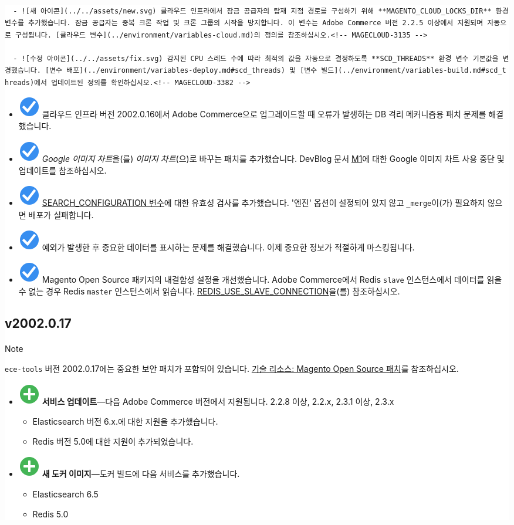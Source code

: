       - ![새 아이콘](../../assets/new.svg) 클라우드 인프라에서 잠금 공급자의 탑재 지점 경로를 구성하기 위해 **MAGENTO_CLOUD_LOCKS_DIR** 환경 변수를 추가했습니다. 잠금 공급자는 중복 크론 작업 및 크론 그룹의 시작을 방지합니다. 이 변수는 Adobe Commerce 버전 2.2.5 이상에서 지원되며 자동으로 구성됩니다. [클라우드 변수](../environment/variables-cloud.md)의 정의를 참조하십시오.<!-- MAGECLOUD-3135 -->

      - ![수정 아이콘](../../assets/fix.svg) 감지된 CPU 스레드 수에 따라 최적의 값을 자동으로 결정하도록 **SCD_THREADS** 환경 변수 기본값을 변경했습니다. [변수 배포](../environment/variables-deploy.md#scd_threads) 및 [변수 빌드](../environment/variables-build.md#scd_threads)에서 업데이트된 정의를 확인하십시오.<!-- MAGECLOUD-3382 -->

- ![수정 아이콘](../../assets/fix.svg) 클라우드 인프라 버전 2002.0.16에서 Adobe Commerce으로 업그레이드할 때 오류가 발생하는 DB 격리 메커니즘용 패치 문제를 해결했습니다.

- ![수정 아이콘](../../assets/fix.svg) _Google 이미지 차트_&#x200B;을(를) _이미지 차트_(으)로 바꾸는 패치를 추가했습니다. DevBlog 문서 [M1](https://community.magento.com/t5/Magento-DevBlog/Google-Image-Charts-deprecation-and-update-for-M1/ba-p/125006)에 대한 Google 이미지 차트 사용 중단 및 업데이트를 참조하십시오.

- ![수정 아이콘](../../assets/fix.svg) [SEARCH_CONFIGURATION 변수](../environment/variables-deploy.md#search_configuration)에 대한 유효성 검사를 추가했습니다. &#39;엔진&#39; 옵션이 설정되어 있지 않고 `_merge`이(가) 필요하지 않으면 배포가 실패합니다.

- ![수정 아이콘](../../assets/fix.svg) 예외가 발생한 후 중요한 데이터를 표시하는 문제를 해결했습니다. 이제 중요한 정보가 적절하게 마스킹됩니다.

- ![수정 아이콘](../../assets/fix.svg) Magento Open Source 패키지의 내결함성 설정을 개선했습니다. Adobe Commerce에서 Redis `slave` 인스턴스에서 데이터를 읽을 수 없는 경우 Redis `master` 인스턴스에서 읽습니다. [REDIS_USE_SLAVE_CONNECTION](../environment/variables-deploy.md#redis_use_slave_connection)을(를) 참조하십시오.

## v2002.0.17

>[!NOTE]
>
>`ece-tools` 버전 2002.0.17에는 중요한 보안 패치가 포함되어 있습니다. [기술 리소스: Magento Open Source 패치](https://magento.com/tech-resources/download#download2288)를 참조하십시오.

- ![새 아이콘](../../assets/new.svg) **서비스 업데이트**—다음 Adobe Commerce 버전에서 지원됩니다. 2.2.8 이상, 2.2.x, 2.3.1 이상, 2.3.x

   - Elasticsearch 버전 6.x.에 대한 지원을 추가했습니다.

   - Redis 버전 5.0에 대한 지원이 추가되었습니다.

- ![새 아이콘](../../assets/new.svg) **새 도커 이미지**—도커 빌드에 다음 서비스를 추가했습니다.

   - Elasticsearch 6.5

   - Redis 5.0
